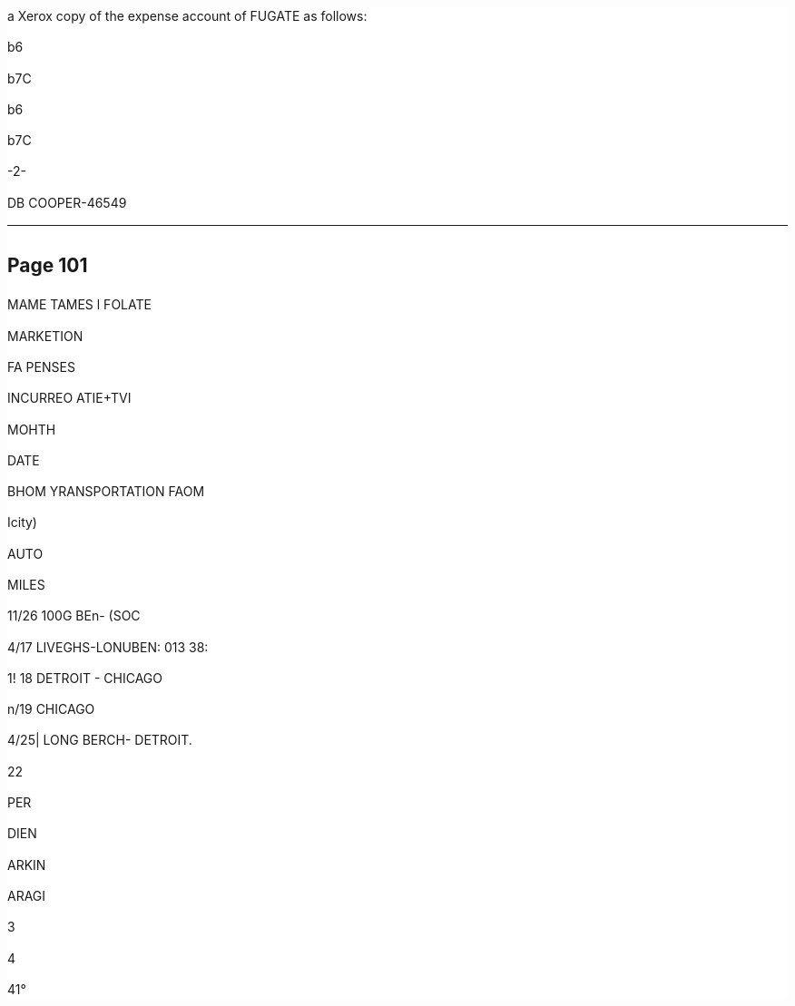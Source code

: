 a Xerox copy of the expense account of FUGATE as follows:

b6

b7C

b6

b7C

-2-

DB COOPER-46549

---

## Page 101

MAME TAMES l FOLATE

MARKETION

FA PENSES

INCURREO ATIE+TVI

МОНТН

DATE

BHOM YRANSPORTATION FAOM

Icity)

AUTO

MILES

11/26 100G BEn- (SOC

4/17 LIVEGHS-LONUBEN: 013 38:

1! 18 DETROIT - CHICAGO

n/19 CHICAGO

4/25| LONG BERCH- DETROIT.

22

PER

DIEN

ARKIN

ARAGI

3

4

41°
